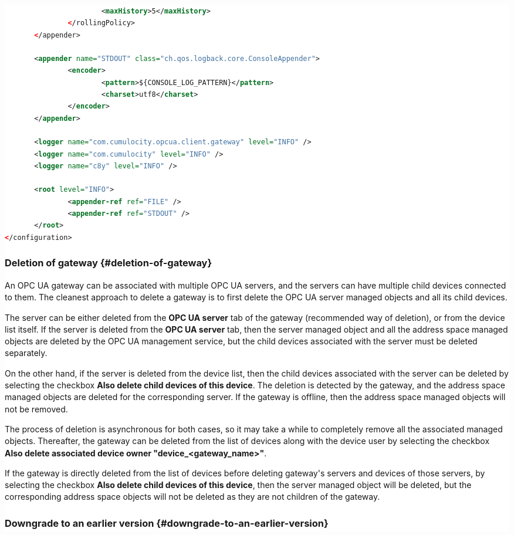 ```xml
                       <maxHistory>5</maxHistory>
               </rollingPolicy>
       </appender>

       <appender name="STDOUT" class="ch.qos.logback.core.ConsoleAppender">
               <encoder>
                       <pattern>${CONSOLE_LOG_PATTERN}</pattern>
                       <charset>utf8</charset>
               </encoder>
       </appender>

       <logger name="com.cumulocity.opcua.client.gateway" level="INFO" />
       <logger name="com.cumulocity" level="INFO" />
       <logger name="c8y" level="INFO" />

       <root level="INFO">
               <appender-ref ref="FILE" />
               <appender-ref ref="STDOUT" />
       </root>
</configuration>
```

### Deletion of gateway {#deletion-of-gateway}

An OPC UA gateway can be associated with multiple OPC UA servers, and the servers can have multiple child devices
connected to them. The cleanest approach to delete a gateway is to first delete the OPC UA server managed objects and all its child devices.

The server can be either deleted from the **OPC UA server** tab of the gateway (recommended way of deletion), or from the device list itself. If the server is
deleted from the **OPC UA server** tab, then the server managed object and all the address space managed objects are deleted by the OPC UA management service,
but the child devices associated with the server must be deleted separately.

On the other hand, if the server is deleted from the device list, then the
child devices associated with the server can be deleted by selecting the checkbox **Also delete child devices of this device**. The deletion is detected by the gateway,
and the address space managed objects are deleted for the corresponding server. If the gateway is offline, then the address space managed objects will not be removed.

The process of deletion is asynchronous for both cases, so it may take a while to
completely remove all the associated managed objects. Thereafter, the gateway can be deleted from the list of devices along with the device user by selecting the checkbox
**Also delete associated device owner "device&#95;&#60;gateway&#95;name&#62;"**.

If the gateway is directly deleted from the list of devices before deleting gateway's servers and devices of those servers, by selecting the checkbox **Also delete child devices of this device**,
then the server managed object will be deleted, but the corresponding address space objects will not be deleted as they are not children of the gateway.

### Downgrade to an earlier version {#downgrade-to-an-earlier-version}
